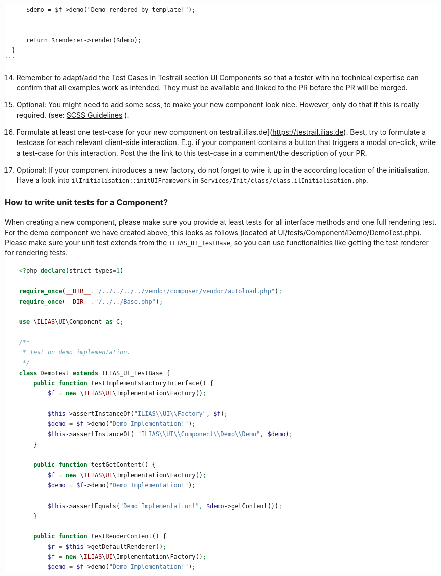           $demo = $f->demo("Demo rendered by template!");


          return $renderer->render($demo);
      }
    ```
14. Remember to adapt/add the Test Cases in 
    [Testrail section UI Components](https://testrail.ilias.de/index.php?/suites/view/390) 
    so that a tester with no technical expertise can confirm that all examples
    work as intended. They must be available and linked to the PR before the PR will be merged.
  
15. Optional: You might need to add some scss, to make your new component look nice. However, only do that
    if this is really required. (see: [SCSS Guidelines](../../templates/Guidelines_SCSS-Coding.md) ).
16. Formulate at least one test-case for your new component on testrail.ilias.de](https://testrail.ilias.de).
    Best, try to formulate a testcase for each relevant client-side interaction. E.g. if 
    your component contains a button that triggers a modal on-click, write a test-case for this
    interaction. Post the the link to this test-case in a comment/the description of your PR.
17. Optional: If your component introduces a new factory, do not forget to wire it up in the according
    location of the initialisation. Have a look into `ilInitialisation::initUIFramework` in
    `Services/Init/class/class.ilInitialisation.php`.

### How to write unit tests for a Component?

When creating a new component, please make sure you provide at least tests for all interface methods and one full
rendering test. For the demo component we have created above, this looks as follows (located at
UI/tests/Component/Demo/DemoTest.php). Please make sure your unit test extends from the `ILIAS_UI_TestBase`, so you can
use functionalities like getting the test renderer for rendering tests.

```php
    <?php declare(strict_types=1)

    require_once(__DIR__."/../../../../vendor/composer/vendor/autoload.php");
    require_once(__DIR__."/../../Base.php");

    use \ILIAS\UI\Component as C;

    /**
     * Test on demo implementation.
     */
    class DemoTest extends ILIAS_UI_TestBase {
        public function testImplementsFactoryInterface() {
            $f = new \ILIAS\UI\Implementation\Factory();

            $this->assertInstanceOf("ILIAS\\UI\\Factory", $f);
            $demo = $f->demo("Demo Implementation!");
            $this->assertInstanceOf( "ILIAS\\UI\\Component\\Demo\\Demo", $demo);
        }

        public function testGetContent() {
            $f = new \ILIAS\UI\Implementation\Factory();
            $demo = $f->demo("Demo Implementation!");

            $this->assertEquals("Demo Implementation!", $demo->getContent());
        }

        public function testRenderContent() {
            $r = $this->getDefaultRenderer();
            $f = new \ILIAS\UI\Implementation\Factory();
            $demo = $f->demo("Demo Implementation!");


```